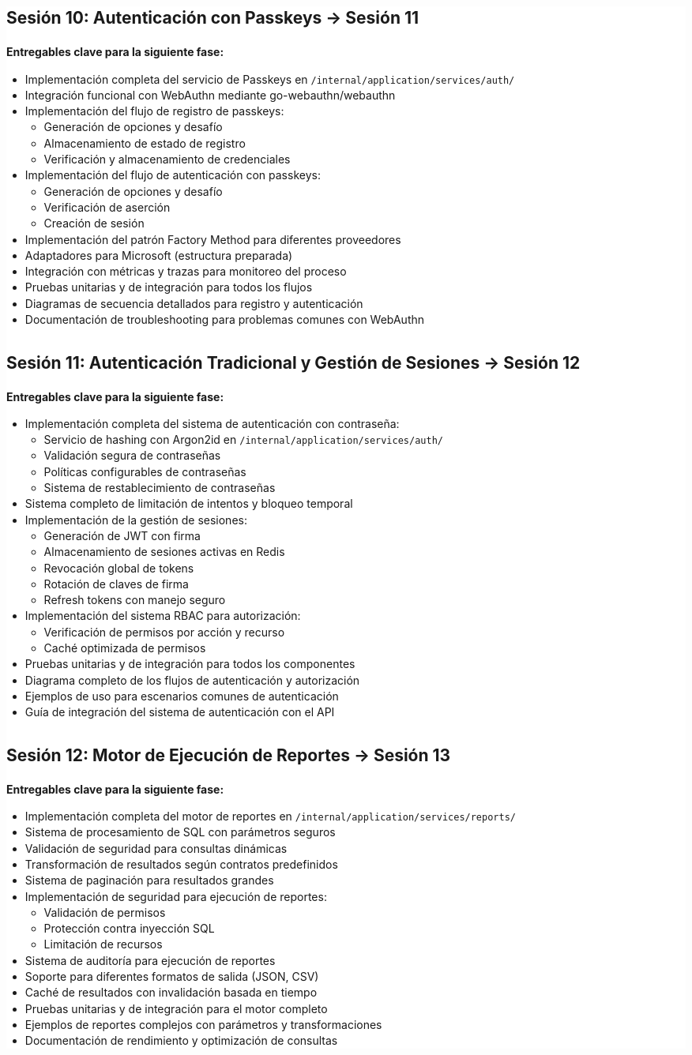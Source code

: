## Sesión 10: Autenticación con Passkeys → Sesión 11

**Entregables clave para la siguiente fase:**
- Implementación completa del servicio de Passkeys en `/internal/application/services/auth/`
- Integración funcional con WebAuthn mediante go-webauthn/webauthn
- Implementación del flujo de registro de passkeys:
  - Generación de opciones y desafío
  - Almacenamiento de estado de registro
  - Verificación y almacenamiento de credenciales
- Implementación del flujo de autenticación con passkeys:
  - Generación de opciones y desafío
  - Verificación de aserción
  - Creación de sesión
- Implementación del patrón Factory Method para diferentes proveedores
- Adaptadores para Microsoft (estructura preparada)
- Integración con métricas y trazas para monitoreo del proceso
- Pruebas unitarias y de integración para todos los flujos
- Diagramas de secuencia detallados para registro y autenticación
- Documentación de troubleshooting para problemas comunes con WebAuthn

## Sesión 11: Autenticación Tradicional y Gestión de Sesiones → Sesión 12

**Entregables clave para la siguiente fase:**
- Implementación completa del sistema de autenticación con contraseña:
  - Servicio de hashing con Argon2id en `/internal/application/services/auth/`
  - Validación segura de contraseñas
  - Políticas configurables de contraseñas
  - Sistema de restablecimiento de contraseñas
- Sistema completo de limitación de intentos y bloqueo temporal
- Implementación de la gestión de sesiones:
  - Generación de JWT con firma
  - Almacenamiento de sesiones activas en Redis
  - Revocación global de tokens
  - Rotación de claves de firma
  - Refresh tokens con manejo seguro
- Implementación del sistema RBAC para autorización:
  - Verificación de permisos por acción y recurso
  - Caché optimizada de permisos
- Pruebas unitarias y de integración para todos los componentes
- Diagrama completo de los flujos de autenticación y autorización
- Ejemplos de uso para escenarios comunes de autenticación
- Guía de integración del sistema de autenticación con el API

## Sesión 12: Motor de Ejecución de Reportes → Sesión 13

**Entregables clave para la siguiente fase:**
- Implementación completa del motor de reportes en `/internal/application/services/reports/`
- Sistema de procesamiento de SQL con parámetros seguros
- Validación de seguridad para consultas dinámicas
- Transformación de resultados según contratos predefinidos
- Sistema de paginación para resultados grandes
- Implementación de seguridad para ejecución de reportes:
  - Validación de permisos
  - Protección contra inyección SQL
  - Limitación de recursos
- Sistema de auditoría para ejecución de reportes
- Soporte para diferentes formatos de salida (JSON, CSV)
- Caché de resultados con invalidación basada en tiempo
- Pruebas unitarias y de integración para el motor completo
- Ejemplos de reportes complejos con parámetros y transformaciones
- Documentación de rendimiento y optimización de consultas
